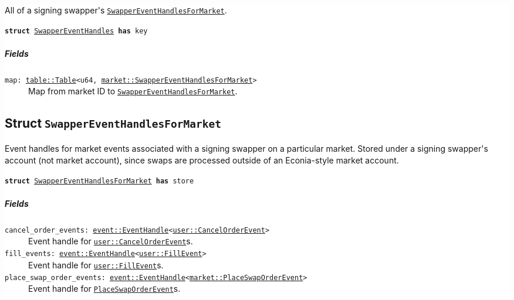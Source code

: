 All of a signing swapper's <code><a href="market.md#0xc0deb00c_market_SwapperEventHandlesForMarket">SwapperEventHandlesForMarket</a></code>.


<pre><code><b>struct</b> <a href="market.md#0xc0deb00c_market_SwapperEventHandles">SwapperEventHandles</a> <b>has</b> key
</code></pre>



##### Fields


<dl>
<dt>
<code>map: <a href="_Table">table::Table</a>&lt;u64, <a href="market.md#0xc0deb00c_market_SwapperEventHandlesForMarket">market::SwapperEventHandlesForMarket</a>&gt;</code>
</dt>
<dd>
 Map from market ID to <code><a href="market.md#0xc0deb00c_market_SwapperEventHandlesForMarket">SwapperEventHandlesForMarket</a></code>.
</dd>
</dl>


<a name="0xc0deb00c_market_SwapperEventHandlesForMarket"></a>

## Struct `SwapperEventHandlesForMarket`

Event handles for market events associated with a signing
swapper on a particular market. Stored under a signing swapper's
account (not market account), since swaps are processed outside
of an Econia-style market account.


<pre><code><b>struct</b> <a href="market.md#0xc0deb00c_market_SwapperEventHandlesForMarket">SwapperEventHandlesForMarket</a> <b>has</b> store
</code></pre>



##### Fields


<dl>
<dt>
<code>cancel_order_events: <a href="_EventHandle">event::EventHandle</a>&lt;<a href="user.md#0xc0deb00c_user_CancelOrderEvent">user::CancelOrderEvent</a>&gt;</code>
</dt>
<dd>
 Event handle for <code><a href="user.md#0xc0deb00c_user_CancelOrderEvent">user::CancelOrderEvent</a></code>s.
</dd>
<dt>
<code>fill_events: <a href="_EventHandle">event::EventHandle</a>&lt;<a href="user.md#0xc0deb00c_user_FillEvent">user::FillEvent</a>&gt;</code>
</dt>
<dd>
 Event handle for <code><a href="user.md#0xc0deb00c_user_FillEvent">user::FillEvent</a></code>s.
</dd>
<dt>
<code>place_swap_order_events: <a href="_EventHandle">event::EventHandle</a>&lt;<a href="market.md#0xc0deb00c_market_PlaceSwapOrderEvent">market::PlaceSwapOrderEvent</a>&gt;</code>
</dt>
<dd>
 Event handle for <code><a href="market.md#0xc0deb00c_market_PlaceSwapOrderEvent">PlaceSwapOrderEvent</a></code>s.
</dd>
</dl>
